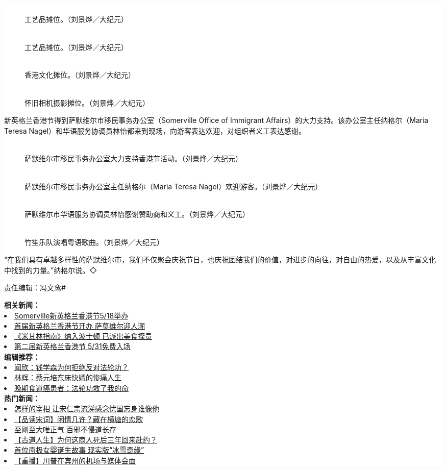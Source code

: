 <figure id="attachment_14522955" aria-describedby="caption-attachment-14522955" style="width: 600px" class="wp-caption aligncenter"><a target="_blank" href="https://i.epochtimes.com/assets/uploads/2025/06/id14522955-DSC05846.jpg"><img decoding="async" class="size-large wp-image-14522955" src="https://i.epochtimes.com/assets/uploads/2025/06/id14522955-DSC05846-600x400.jpg" alt="" width="600" b="400" /></a><figcaption id="caption-attachment-14522955" class="wp-caption-text">工艺品摊位。（刘景烨／大纪元）</figcaption></figure>
<figure id="attachment_14522956" aria-describedby="caption-attachment-14522956" style="width: 600px" class="wp-caption aligncenter"><a target="_blank" href="https://i.epochtimes.com/assets/uploads/2025/06/id14522956-DSC05849.jpg"><img decoding="async" class="size-large wp-image-14522956" src="https://i.epochtimes.com/assets/uploads/2025/06/id14522956-DSC05849-600x400.jpg" alt="" width="600" b="400" /></a><figcaption id="caption-attachment-14522956" class="wp-caption-text">工艺品摊位。（刘景烨／大纪元）</figcaption></figure>
<figure id="attachment_14522961" aria-describedby="caption-attachment-14522961" style="width: 600px" class="wp-caption aligncenter"><a target="_blank" href="https://i.epochtimes.com/assets/uploads/2025/06/id14522961-DSC05876.jpg"><img decoding="async" class="size-large wp-image-14522961" src="https://i.epochtimes.com/assets/uploads/2025/06/id14522961-DSC05876-600x400.jpg" alt="" width="600" b="400" /></a><figcaption id="caption-attachment-14522961" class="wp-caption-text">香港文化摊位。（刘景烨／大纪元）</figcaption></figure>
<figure id="attachment_14522963" aria-describedby="caption-attachment-14522963" style="width: 600px" class="wp-caption aligncenter"><a target="_blank" href="https://i.epochtimes.com/assets/uploads/2025/06/id14522963-DSC05884.jpg"><img decoding="async" class="size-large wp-image-14522963" src="https://i.epochtimes.com/assets/uploads/2025/06/id14522963-DSC05884-600x400.jpg" alt="" width="600" b="400" /></a><figcaption id="caption-attachment-14522963" class="wp-caption-text">怀旧相机摄影摊位。（刘景烨／大纪元）</figcaption></figure>
<p>新英格兰香港节得到萨默维尔市移民事务办公室（Somerville Office of Immigrant Affairs）的大力支持。该办公室主任纳格尔（Maria Teresa Nagel）和华语服务协调员林怡都来到现场，向游客表达欢迎，对组织者义工表达感谢。</p>
<figure id="attachment_14522952" aria-describedby="caption-attachment-14522952" style="width: 600px" class="wp-caption aligncenter"><a target="_blank" href="https://i.epochtimes.com/assets/uploads/2025/06/id14522952-DSC05831.jpg"><img decoding="async" class="size-large wp-image-14522952" src="https://i.epochtimes.com/assets/uploads/2025/06/id14522952-DSC05831-600x400.jpg" alt="" width="600" b="400" /></a><figcaption id="caption-attachment-14522952" class="wp-caption-text">萨默维尔市移民事务办公室大力支持香港节活动。（刘景烨／大纪元）</figcaption></figure>
<figure id="attachment_14522948" aria-describedby="caption-attachment-14522948" style="width: 600px" class="wp-caption aligncenter"><a target="_blank" href="https://i.epochtimes.com/assets/uploads/2025/06/id14522948-DSC05805.jpg"><img decoding="async" class="size-large wp-image-14522948" src="https://i.epochtimes.com/assets/uploads/2025/06/id14522948-DSC05805-600x400.jpg" alt="" width="600" b="400" /></a><figcaption id="caption-attachment-14522948" class="wp-caption-text">萨默维尔市移民事务办公室主任纳格尔（Maria Teresa Nagel）欢迎游客。（刘景烨／大纪元）</figcaption></figure>
<figure id="attachment_14522949" aria-describedby="caption-attachment-14522949" style="width: 600px" class="wp-caption aligncenter"><a target="_blank" href="https://i.epochtimes.com/assets/uploads/2025/06/id14522949-DSC05811.jpg"><img decoding="async" class="size-large wp-image-14522949" src="https://i.epochtimes.com/assets/uploads/2025/06/id14522949-DSC05811-600x400.jpg" alt="" width="600" b="400" /></a><figcaption id="caption-attachment-14522949" class="wp-caption-text">萨默维尔市华语服务协调员林怡感谢赞助商和义工。（刘景烨／大纪元）</figcaption></figure>
<figure id="attachment_14522968" aria-describedby="caption-attachment-14522968" style="width: 600px" class="wp-caption aligncenter"><a target="_blank" href="https://i.epochtimes.com/assets/uploads/2025/06/id14522968-DSC05905.jpg"><img decoding="async" class="size-large wp-image-14522968" src="https://i.epochtimes.com/assets/uploads/2025/06/id14522968-DSC05905-600x400.jpg" alt="" width="600" b="400" /></a><figcaption id="caption-attachment-14522968" class="wp-caption-text">竹笙乐队演唱粤语歌曲。（刘景烨／大纪元）</figcaption></figure>
<p>“在我们具有卓越多样性的萨默维尔市，我们不仅聚会庆祝节日，也庆祝团结我们的价值，对进步的向往，对自由的热爱，以及从丰富文化中找到的力量。”纳格尔说。◇</p>
<p>责任编辑：冯文鸾#</p>
<strong>相关新闻：</strong>
<li><a href="https://github.com/1992513/djy/blob/master/gb/24/4/18/n14228748.md#1">Somerville新英格兰香港节5/18举办</a></li>
<li><a href="https://github.com/1992513/djy/blob/master/gb/24/5/21/n14255118.md#1">首届新英格兰香港节开办 萨莫维尔迎人潮</a></li>
<li><a href="https://github.com/1992513/djy/blob/master/gb/25/5/13/n14507043.md#1">《米其林指南》纳入波士顿 已派出美食探员</a></li>
<li><a href="https://github.com/1992513/djy/blob/master/gb/25/5/14/n14509038.md#1">第二届新英格兰香港节 5/31免费入场</a></li>
<strong>编辑推荐：</strong>
<li><a href="https://github.com/1992513/djy/blob/master/gb/21/1/23/n12707407.md#1" target="_blank">闻欣：钱学森为何拒绝反对法轮功？</a></li><li><a href="https://github.com/1992513/djy/blob/master/gb/18/6/26/n10515170.md#1" target="_blank">林辉：蔡元培东床快婿的惨痛人生</a></li><li><a href="https://github.com/1992513/djy/blob/master/gb/16/4/10/n7538390.md#1" target="_blank">晚期食道癌患者：法轮功救了我的命</a></li>
<strong>热门新闻：</strong>
<li><a href="https://github.com/1992513/djy/blob/master/gb/25/7/20/n14555949.md#1">怎样的宰相 让宋仁宗流涕感念忧国忘身谁像他</a></li>
<li><a href="https://github.com/1992513/djy/blob/master/gb/25/7/29/n14563211.md#1">【品读宋词】闲情几许？藏在横塘的恋歌</a></li>
<li><a href="https://github.com/1992513/djy/blob/master/gb/15/12/1/n4585332.md#1">至刚至大唯正气 百邪不侵道长存</a></li>
<li><a href="https://github.com/1992513/djy/blob/master/gb/25/2/17/n14439149.md#1">【古道人生】为何这商人死后三年回来赴约？</a></li>
<li><a href="https://github.com/1992513/djy/blob/master/gb/25/7/30/n14563819.md#1">首位南极女婴诞生故事 现实版“冰雪奇缘”</a></li>
<li><a href="https://github.com/1992513/djy/blob/master/gb/25/8/4/n14567021.md#1">【重播】川普在宾州的机场与媒体会面</a></li>